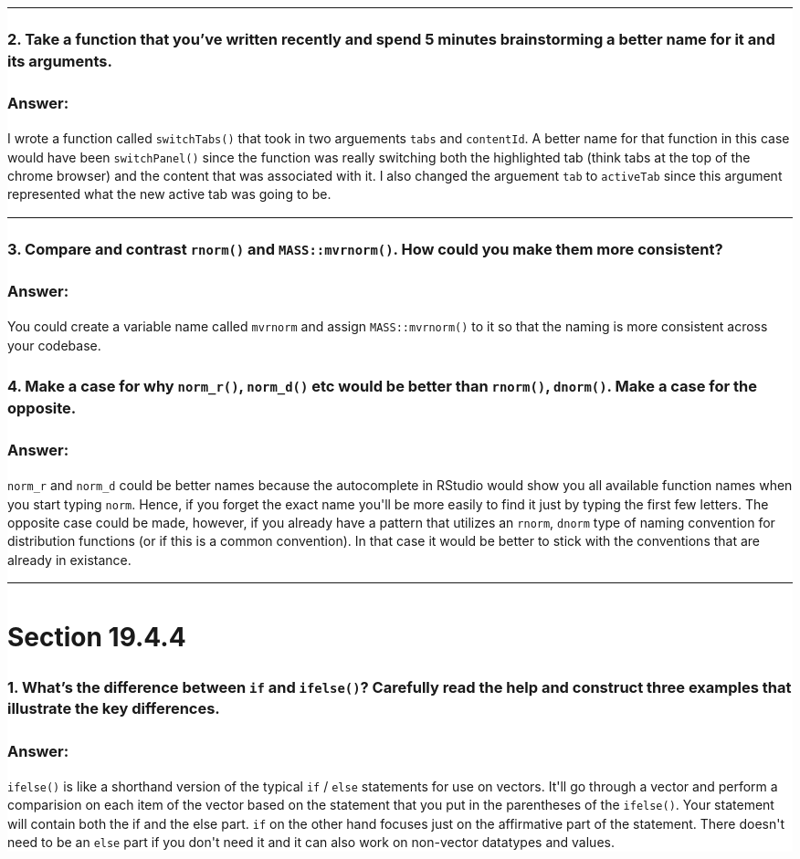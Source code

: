 -----------------------------------------------------------------------------------------------------

### 2. Take a function that you’ve written recently and spend 5 minutes brainstorming a better name for it and its arguments.

### Answer:
I wrote a function called `switchTabs()` that took in two arguements `tabs` and `contentId`. A better name for that function in this case would have been `switchPanel()` since the function was really switching both the highlighted tab (think tabs at the top of the chrome browser) and the content that was associated with it. I also changed the arguement `tab` to `activeTab` since this argument represented what the new active tab was going to be.

-----------------------------------------------------------------------------------------------------

### 3. Compare and contrast `rnorm()` and `MASS::mvrnorm()`. How could you make them more consistent?

### Answer:
You could create a variable name called `mvrnorm` and assign `MASS::mvrnorm()` to it so that the naming is more consistent across your codebase.

### 4. Make a case for why `norm_r()`, `norm_d()` etc would be better than `rnorm()`, `dnorm()`. Make a case for the opposite.

### Answer:
`norm_r` and `norm_d` could be better names because the autocomplete in RStudio would show you all available function names when you start typing `norm`. Hence, if you forget the exact name you'll be more easily to find it just by typing the first few letters.
The opposite case could be made, however, if you already have a pattern that utilizes an `rnorm`, `dnorm` type of naming convention for distribution functions (or if this is a common convention). In that case it would be better to stick with the conventions that are already in existance.

-----------------------------------------------------------------------------------------------------

# Section 19.4.4

### 1. What’s the difference between `if` and `ifelse()`? Carefully read the help and construct three examples that illustrate the key differences.

### Answer:
`ifelse()` is like a shorthand version of the typical `if` / `else` statements for use on vectors. It'll go through a vector and perform a comparision on each item of the vector based on the statement that you put in the parentheses of the `ifelse()`. Your statement will contain both the if and the else part. `if` on the other hand focuses just on the affirmative part of the statement. There doesn't need to be an `else` part if you don't need it and it can also work on non-vector datatypes and values.
